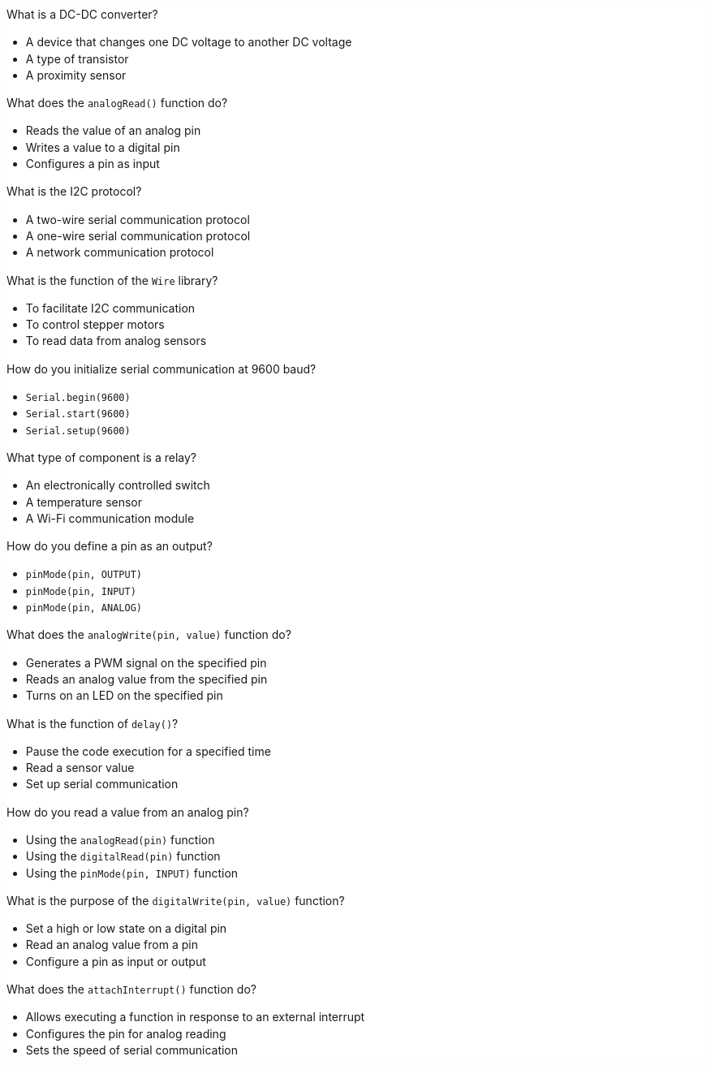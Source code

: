 What is a DC-DC converter?
- A device that changes one DC voltage to another DC voltage
- A type of transistor
- A proximity sensor

What does the `analogRead()` function do?
- Reads the value of an analog pin
- Writes a value to a digital pin
- Configures a pin as input

What is the I2C protocol?
- A two-wire serial communication protocol
- A one-wire serial communication protocol
- A network communication protocol

What is the function of the `Wire` library?
- To facilitate I2C communication
- To control stepper motors
- To read data from analog sensors

How do you initialize serial communication at 9600 baud?
- `Serial.begin(9600)`
- `Serial.start(9600)`
- `Serial.setup(9600)`

What type of component is a relay?
- An electronically controlled switch
- A temperature sensor
- A Wi-Fi communication module

How do you define a pin as an output?
- `pinMode(pin, OUTPUT)`
- `pinMode(pin, INPUT)`
- `pinMode(pin, ANALOG)`

What does the `analogWrite(pin, value)` function do?
- Generates a PWM signal on the specified pin
- Reads an analog value from the specified pin
- Turns on an LED on the specified pin

What is the function of `delay()`?
- Pause the code execution for a specified time
- Read a sensor value
- Set up serial communication

How do you read a value from an analog pin?
- Using the `analogRead(pin)` function
- Using the `digitalRead(pin)` function
- Using the `pinMode(pin, INPUT)` function

What is the purpose of the `digitalWrite(pin, value)` function?
- Set a high or low state on a digital pin
- Read an analog value from a pin
- Configure a pin as input or output

What does the `attachInterrupt()` function do?
- Allows executing a function in response to an external interrupt
- Configures the pin for analog reading
- Sets the speed of serial communication
